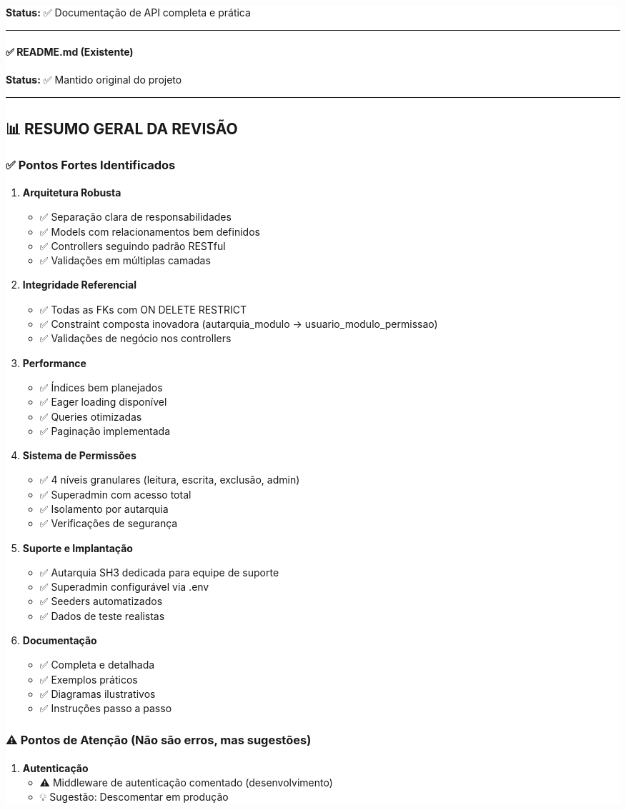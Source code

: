**Status:** ✅ Documentação de API completa e prática

---

#### ✅ **README.md** (Existente)
**Status:** ✅ Mantido original do projeto

---

## 📊 RESUMO GERAL DA REVISÃO

### ✅ Pontos Fortes Identificados

1. **Arquitetura Robusta**
   - ✅ Separação clara de responsabilidades
   - ✅ Models com relacionamentos bem definidos
   - ✅ Controllers seguindo padrão RESTful
   - ✅ Validações em múltiplas camadas

2. **Integridade Referencial**
   - ✅ Todas as FKs com ON DELETE RESTRICT
   - ✅ Constraint composta inovadora (autarquia_modulo → usuario_modulo_permissao)
   - ✅ Validações de negócio nos controllers

3. **Performance**
   - ✅ Índices bem planejados
   - ✅ Eager loading disponível
   - ✅ Queries otimizadas
   - ✅ Paginação implementada

4. **Sistema de Permissões**
   - ✅ 4 níveis granulares (leitura, escrita, exclusão, admin)
   - ✅ Superadmin com acesso total
   - ✅ Isolamento por autarquia
   - ✅ Verificações de segurança

5. **Suporte e Implantação**
   - ✅ Autarquia SH3 dedicada para equipe de suporte
   - ✅ Superadmin configurável via .env
   - ✅ Seeders automatizados
   - ✅ Dados de teste realistas

6. **Documentação**
   - ✅ Completa e detalhada
   - ✅ Exemplos práticos
   - ✅ Diagramas ilustrativos
   - ✅ Instruções passo a passo

### ⚠️ Pontos de Atenção (Não são erros, mas sugestões)

1. **Autenticação**
   - ⚠️ Middleware de autenticação comentado (desenvolvimento)
   - 💡 Sugestão: Descomentar em produção
